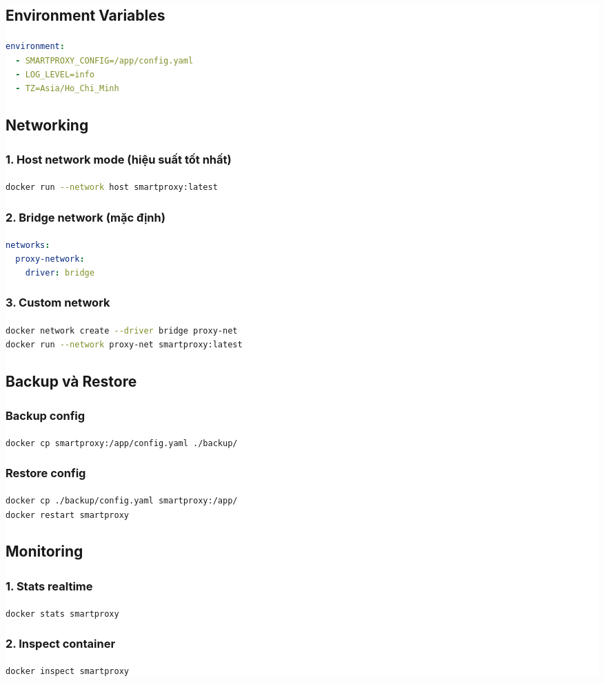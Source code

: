 ## Environment Variables

```yaml
environment:
  - SMARTPROXY_CONFIG=/app/config.yaml
  - LOG_LEVEL=info
  - TZ=Asia/Ho_Chi_Minh
```

## Networking

### 1. Host network mode (hiệu suất tốt nhất)
```bash
docker run --network host smartproxy:latest
```

### 2. Bridge network (mặc định)
```yaml
networks:
  proxy-network:
    driver: bridge
```

### 3. Custom network
```bash
docker network create --driver bridge proxy-net
docker run --network proxy-net smartproxy:latest
```

## Backup và Restore

### Backup config
```bash
docker cp smartproxy:/app/config.yaml ./backup/
```

### Restore config
```bash
docker cp ./backup/config.yaml smartproxy:/app/
docker restart smartproxy
```

## Monitoring

### 1. Stats realtime
```bash
docker stats smartproxy
```

### 2. Inspect container
```bash
docker inspect smartproxy
```
